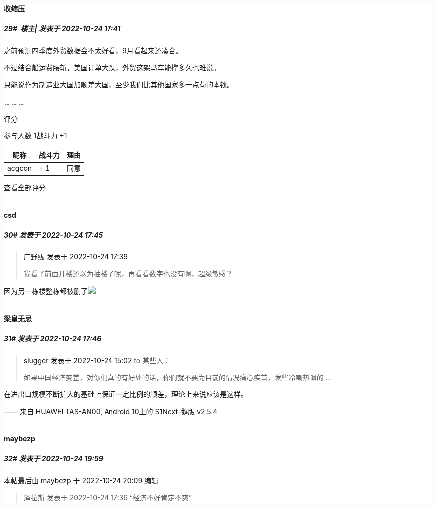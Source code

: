 ####  收缩压  
##### 29#         楼主| 发表于 2022-10-24 17:41

之前预测四季度外贸数据会不太好看，9月看起来还凑合。

不过结合船运费腰斩，美国订单大跌，外贸这架马车能撑多久也难说。

只能说作为制造业大国加顺差大国，至少我们比其他国家多一点苟的本钱。

﹍﹍﹍

评分

 参与人数 1战斗力 +1

|昵称|战斗力|理由|
|----|---|---|
| acgcon| + 1|同意|

查看全部评分

*****

####  csd  
##### 30#       发表于 2022-10-24 17:45

<blockquote><a href="httphttps://bbs.saraba1st.com/2b/forum.php?mod=redirect&amp;goto=findpost&amp;pid=58079948&amp;ptid=2101209" target="_blank">广野纮 发表于 2022-10-24 17:39</a>

我看了前面几楼还以为抽楼了呢，再看看数字也没有啊，超级敏感？</blockquote>
因为另一栋楼整栋都被删了<img src="https://static.saraba1st.com/image/smiley/face2017/035.png" referrerpolicy="no-referrer">



*****

####  梁皇无忌  
##### 31#       发表于 2022-10-24 17:46

<blockquote><a href="httphttps://bbs.saraba1st.com/2b/forum.php?mod=redirect&amp;goto=findpost&amp;pid=58077365&amp;ptid=2101209" target="_blank">slugger 发表于 2022-10-24 15:02</a>
to 某些人：

如果中国经济变差，对你们真的有好处的话，你们就不要为目前的情况痛心疾首，发些冷嘲热讽的 ...</blockquote>
在进出口规模不断扩大的基础上保证一定比例的顺差，理论上来说应该是这样。

—— 来自 HUAWEI TAS-AN00, Android 10上的 [S1Next-鹅版](https://github.com/ykrank/S1-Next/releases) v2.5.4

*****

####  maybezp  
##### 32#       发表于 2022-10-24 19:59

 本帖最后由 maybezp 于 2022-10-24 20:09 编辑 
<blockquote>泽拉斯 发表于 2022-10-24 17:36
“经济不好肯定不爽”
